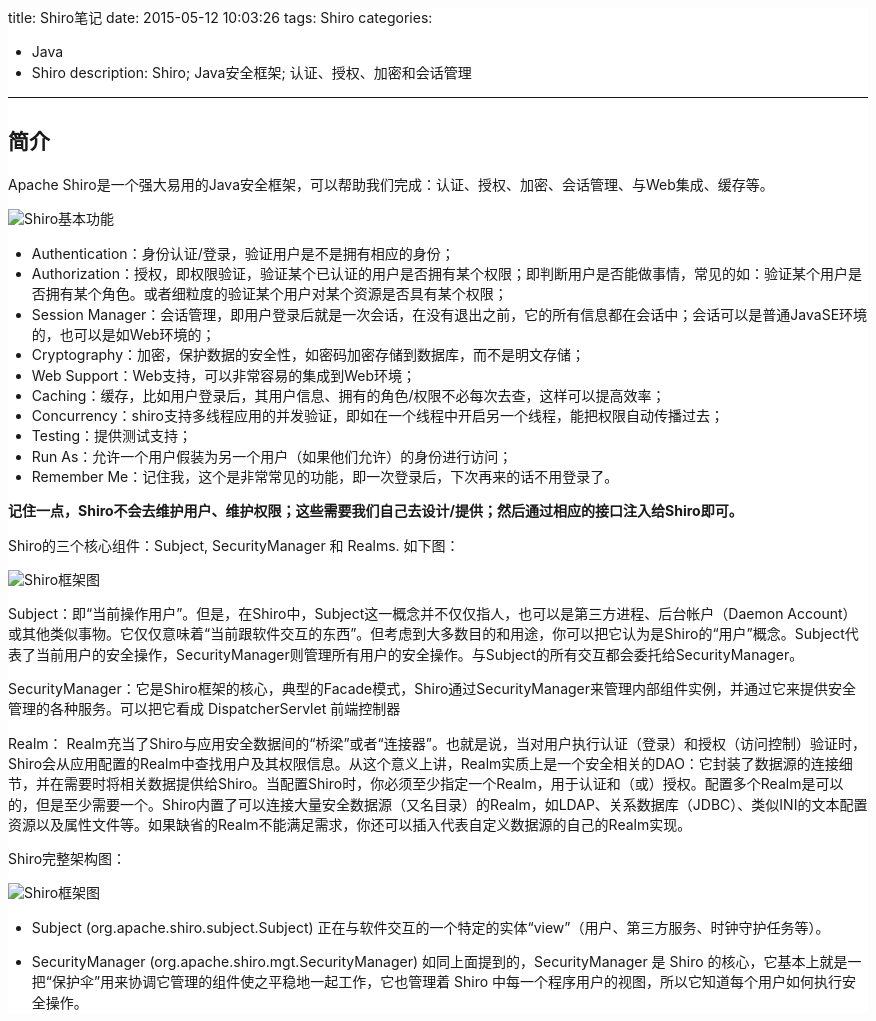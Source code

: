 title: Shiro笔记
date: 2015-05-12 10:03:26
tags: Shiro
categories:
- Java
- Shiro
description: Shiro; Java安全框架; 认证、授权、加密和会话管理
---

## 简介

Apache Shiro是一个强大易用的Java安全框架，可以帮助我们完成：认证、授权、加密、会话管理、与Web集成、缓存等。

![Shiro基本功能](http://fh-1.qiniudn.com/shiro/shiro-func.png)

* Authentication：身份认证/登录，验证用户是不是拥有相应的身份；
* Authorization：授权，即权限验证，验证某个已认证的用户是否拥有某个权限；即判断用户是否能做事情，常见的如：验证某个用户是否拥有某个角色。或者细粒度的验证某个用户对某个资源是否具有某个权限；
* Session Manager：会话管理，即用户登录后就是一次会话，在没有退出之前，它的所有信息都在会话中；会话可以是普通JavaSE环境的，也可以是如Web环境的；
* Cryptography：加密，保护数据的安全性，如密码加密存储到数据库，而不是明文存储；
* Web Support：Web支持，可以非常容易的集成到Web环境；
* Caching：缓存，比如用户登录后，其用户信息、拥有的角色/权限不必每次去查，这样可以提高效率；
* Concurrency：shiro支持多线程应用的并发验证，即如在一个线程中开启另一个线程，能把权限自动传播过去；
* Testing：提供测试支持；
* Run As：允许一个用户假装为另一个用户（如果他们允许）的身份进行访问；
* Remember Me：记住我，这个是非常常见的功能，即一次登录后，下次再来的话不用登录了。
 


**记住一点，Shiro不会去维护用户、维护权限；这些需要我们自己去设计/提供；然后通过相应的接口注入给Shiro即可。**

Shiro的三个核心组件：Subject, SecurityManager 和 Realms. 如下图： 

![Shiro框架图](http://fh-1.qiniudn.com/shiro/shiro-core.png)
 
Subject：即“当前操作用户”。但是，在Shiro中，Subject这一概念并不仅仅指人，也可以是第三方进程、后台帐户（Daemon Account）或其他类似事物。它仅仅意味着“当前跟软件交互的东西”。但考虑到大多数目的和用途，你可以把它认为是Shiro的“用户”概念。Subject代表了当前用户的安全操作，SecurityManager则管理所有用户的安全操作。与Subject的所有交互都会委托给SecurityManager。 

SecurityManager：它是Shiro框架的核心，典型的Facade模式，Shiro通过SecurityManager来管理内部组件实例，并通过它来提供安全管理的各种服务。可以把它看成 DispatcherServlet 前端控制器 

Realm： Realm充当了Shiro与应用安全数据间的“桥梁”或者“连接器”。也就是说，当对用户执行认证（登录）和授权（访问控制）验证时，Shiro会从应用配置的Realm中查找用户及其权限信息。从这个意义上讲，Realm实质上是一个安全相关的DAO：它封装了数据源的连接细节，并在需要时将相关数据提供给Shiro。当配置Shiro时，你必须至少指定一个Realm，用于认证和（或）授权。配置多个Realm是可以的，但是至少需要一个。Shiro内置了可以连接大量安全数据源（又名目录）的Realm，如LDAP、关系数据库（JDBC）、类似INI的文本配置资源以及属性文件等。如果缺省的Realm不能满足需求，你还可以插入代表自定义数据源的自己的Realm实现。 

Shiro完整架构图： 

![Shiro框架图](http://fh-1.qiniudn.com/shiro/shiro-frame.png)
 
* Subject (org.apache.shiro.subject.Subject)
    正在与软件交互的一个特定的实体“view”（用户、第三方服务、时钟守护任务等）。

* SecurityManager (org.apache.shiro.mgt.SecurityManager)
    如同上面提到的，SecurityManager 是 Shiro 的核心，它基本上就是一把“保护伞”用来协调它管理的组件使之平稳地一起工作，它也管理着 Shiro 中每一个程序用户的视图，所以它知道每个用户如何执行安全操作。
